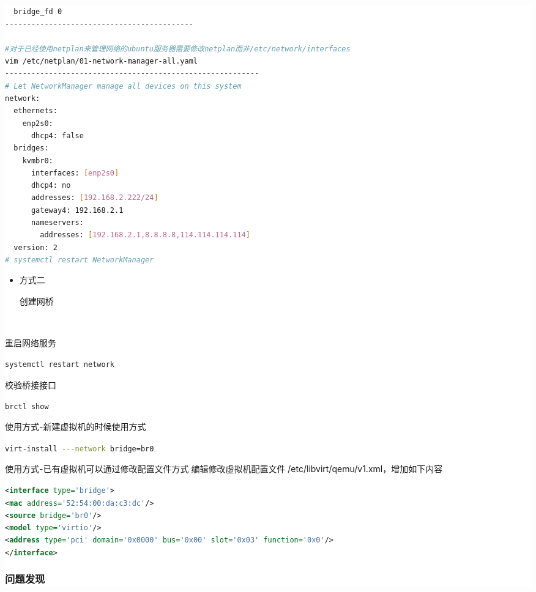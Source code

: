   ```bash
  	bridge_fd 0
  -------------------------------------------

  #对于已经使用netplan来管理网络的ubuntu服务器需要修改netplan而非/etc/network/interfaces
  vim /etc/netplan/01-network-manager-all.yaml
  ----------------------------------------------------------
  # Let NetworkManager manage all devices on this system
  network:
    ethernets:
      enp2s0:
        dhcp4: false
    bridges:
      kvmbr0:
        interfaces: [enp2s0]
        dhcp4: no
        addresses: [192.168.2.222/24]
        gateway4: 192.168.2.1
        nameservers:
          addresses: [192.168.2.1,8.8.8.8,114.114.114.114]
    version: 2
  # systemctl restart NetworkManager
  ```

* 方式二

  创建网桥

‍

重启网络服务

`systemctl restart network`

校验桥接接口

`brctl show`

使用方式-新建虚拟机的时候使用方式

```bash
virt-install ---network bridge=br0
```

使用方式-已有虚拟机可以通过修改配置文件方式
编辑修改虚拟机配置文件 /etc/libvirt/qemu/v1.xml，增加如下内容

```xml
<interface type='bridge'>  
<mac address='52:54:00:da:c3:dc'/>  
<source bridge='br0'/>  
<model type='virtio'/>  
<address type='pci' domain='0x0000' bus='0x00' slot='0x03' function='0x0'/>  
</interface>  
```

### 问题发现
